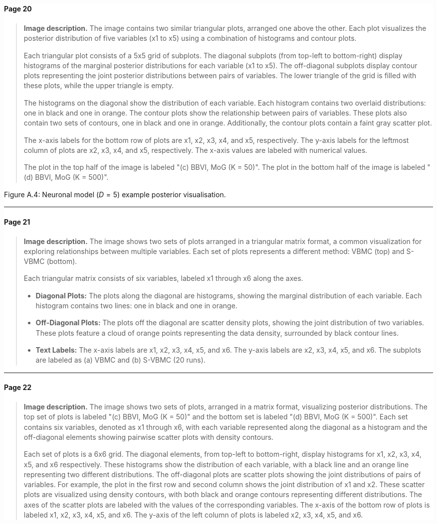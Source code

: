 
#### Page 20

> **Image description.** The image contains two similar triangular plots, arranged one above the other. Each plot visualizes the posterior distribution of five variables (x1 to x5) using a combination of histograms and contour plots.
> 
> Each triangular plot consists of a 5x5 grid of subplots. The diagonal subplots (from top-left to bottom-right) display histograms of the marginal posterior distributions for each variable (x1 to x5). The off-diagonal subplots display contour plots representing the joint posterior distributions between pairs of variables. The lower triangle of the grid is filled with these plots, while the upper triangle is empty.
> 
> The histograms on the diagonal show the distribution of each variable. Each histogram contains two overlaid distributions: one in black and one in orange. The contour plots show the relationship between pairs of variables. These plots also contain two sets of contours, one in black and one in orange. Additionally, the contour plots contain a faint gray scatter plot.
> 
> The x-axis labels for the bottom row of plots are x1, x2, x3, x4, and x5, respectively. The y-axis labels for the leftmost column of plots are x2, x3, x4, and x5, respectively. The x-axis values are labeled with numerical values.
> 
> The plot in the top half of the image is labeled "(c) BBVI, MoG (K = 50)". The plot in the bottom half of the image is labeled "(d) BBVI, MoG (K = 500)".

Figure A.4: Neuronal model $(D=5)$ example posterior visualisation.

---

#### Page 21

> **Image description.** The image shows two sets of plots arranged in a triangular matrix format, a common visualization for exploring relationships between multiple variables. Each set of plots represents a different method: VBMC (top) and S-VBMC (bottom).
> 
> Each triangular matrix consists of six variables, labeled x1 through x6 along the axes.
> 
> *   **Diagonal Plots:** The plots along the diagonal are histograms, showing the marginal distribution of each variable. Each histogram contains two lines: one in black and one in orange.
> 
> *   **Off-Diagonal Plots:** The plots off the diagonal are scatter density plots, showing the joint distribution of two variables. These plots feature a cloud of orange points representing the data density, surrounded by black contour lines.
> 
> *   **Text Labels:** The x-axis labels are x1, x2, x3, x4, x5, and x6. The y-axis labels are x2, x3, x4, x5, and x6. The subplots are labeled as (a) VBMC and (b) S-VBMC (20 runs).

---

#### Page 22

> **Image description.** The image shows two sets of plots, arranged in a matrix format, visualizing posterior distributions. The top set of plots is labeled "(c) BBVI, MoG (K = 50)" and the bottom set is labeled "(d) BBVI, MoG (K = 500)". Each set contains six variables, denoted as x1 through x6, with each variable represented along the diagonal as a histogram and the off-diagonal elements showing pairwise scatter plots with density contours.
> 
> Each set of plots is a 6x6 grid. The diagonal elements, from top-left to bottom-right, display histograms for x1, x2, x3, x4, x5, and x6 respectively. These histograms show the distribution of each variable, with a black line and an orange line representing two different distributions. The off-diagonal plots are scatter plots showing the joint distributions of pairs of variables. For example, the plot in the first row and second column shows the joint distribution of x1 and x2. These scatter plots are visualized using density contours, with both black and orange contours representing different distributions. The axes of the scatter plots are labeled with the values of the corresponding variables. The x-axis of the bottom row of plots is labeled x1, x2, x3, x4, x5, and x6. The y-axis of the left column of plots is labeled x2, x3, x4, x5, and x6.